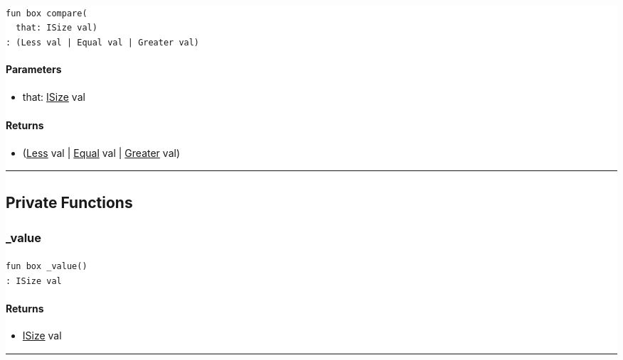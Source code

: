 ```pony
fun box compare(
  that: ISize val)
: (Less val | Equal val | Greater val)
```
#### Parameters

*   that: [ISize](builtin-ISize.md) val

#### Returns

* ([Less](builtin-Less.md) val | [Equal](builtin-Equal.md) val | [Greater](builtin-Greater.md) val)

---

## Private Functions

### _value



```pony
fun box _value()
: ISize val
```

#### Returns

* [ISize](builtin-ISize.md) val

---

